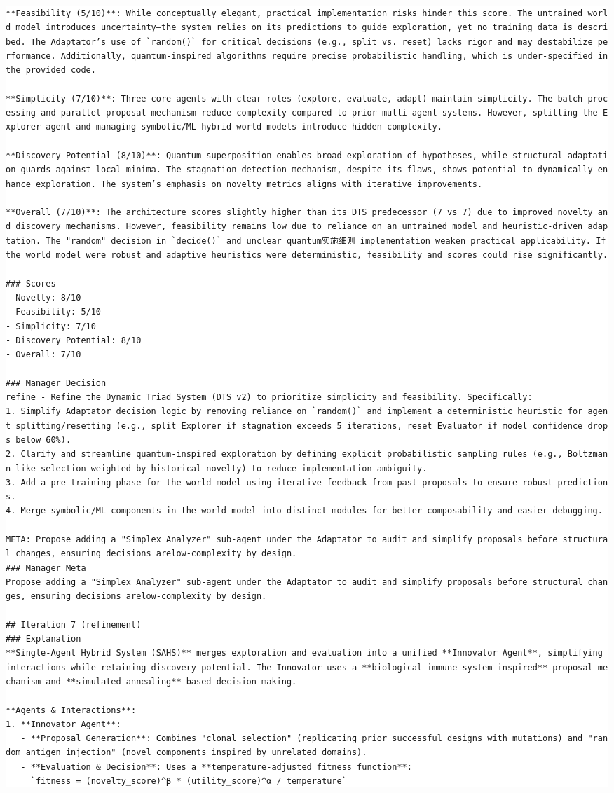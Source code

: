 ```
**Feasibility (5/10)**: While conceptually elegant, practical implementation risks hinder this score. The untrained world model introduces uncertainty—the system relies on its predictions to guide exploration, yet no training data is described. The Adaptator’s use of `random()` for critical decisions (e.g., split vs. reset) lacks rigor and may destabilize performance. Additionally, quantum-inspired algorithms require precise probabilistic handling, which is under-specified in the provided code.  

**Simplicity (7/10)**: Three core agents with clear roles (explore, evaluate, adapt) maintain simplicity. The batch processing and parallel proposal mechanism reduce complexity compared to prior multi-agent systems. However, splitting the Explorer agent and managing symbolic/ML hybrid world models introduce hidden complexity.  

**Discovery Potential (8/10)**: Quantum superposition enables broad exploration of hypotheses, while structural adaptation guards against local minima. The stagnation-detection mechanism, despite its flaws, shows potential to dynamically enhance exploration. The system’s emphasis on novelty metrics aligns with iterative improvements.  

**Overall (7/10)**: The architecture scores slightly higher than its DTS predecessor (7 vs 7) due to improved novelty and discovery mechanisms. However, feasibility remains low due to reliance on an untrained model and heuristic-driven adaptation. The "random" decision in `decide()` and unclear quantum实施细则 implementation weaken practical applicability. If the world model were robust and adaptive heuristics were deterministic, feasibility and scores could rise significantly.

### Scores
- Novelty: 8/10
- Feasibility: 5/10
- Simplicity: 7/10
- Discovery Potential: 8/10
- Overall: 7/10

### Manager Decision
refine - Refine the Dynamic Triad System (DTS v2) to prioritize simplicity and feasibility. Specifically:  
1. Simplify Adaptator decision logic by removing reliance on `random()` and implement a deterministic heuristic for agent splitting/resetting (e.g., split Explorer if stagnation exceeds 5 iterations, reset Evaluator if model confidence drops below 60%).  
2. Clarify and streamline quantum-inspired exploration by defining explicit probabilistic sampling rules (e.g., Boltzmann-like selection weighted by historical novelty) to reduce implementation ambiguity.  
3. Add a pre-training phase for the world model using iterative feedback from past proposals to ensure robust predictions.  
4. Merge symbolic/ML components in the world model into distinct modules for better composability and easier debugging.  

META: Propose adding a "Simplex Analyzer" sub-agent under the Adaptator to audit and simplify proposals before structural changes, ensuring decisions arelow-complexity by design.
### Manager Meta
Propose adding a "Simplex Analyzer" sub-agent under the Adaptator to audit and simplify proposals before structural changes, ensuring decisions arelow-complexity by design.

## Iteration 7 (refinement)
### Explanation
**Single-Agent Hybrid System (SAHS)** merges exploration and evaluation into a unified **Innovator Agent**, simplifying interactions while retaining discovery potential. The Innovator uses a **biological immune system-inspired** proposal mechanism and **simulated annealing**-based decision-making.  

**Agents & Interactions**:  
1. **Innovator Agent**:  
   - **Proposal Generation**: Combines "clonal selection" (replicating prior successful designs with mutations) and "random antigen injection" (novel components inspired by unrelated domains).  
   - **Evaluation & Decision**: Uses a **temperature-adjusted fitness function**:  
     `fitness = (novelty_score)^β * (utility_score)^α / temperature`  
```